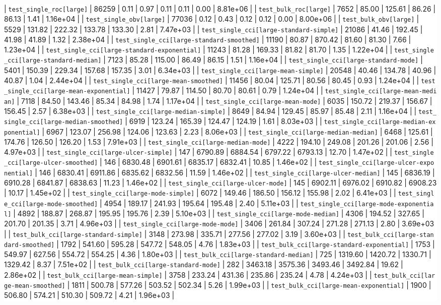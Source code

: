| `test_single_roc[large]` | 86259 | 0.11 | 0.97 | 0.11 | 0.11 | 0.00 | 8.81e+06 |
| `test_bulk_roc[large]` | 7652 | 85.00 | 125.61 | 86.26 | 86.13 | 1.41 | 1.16e+04 |
| `test_single_obv[large]` | 77036 | 0.12 | 0.43 | 0.12 | 0.12 | 0.00 | 8.00e+06 |
| `test_bulk_obv[large]` | 5529 | 131.82 | 222.32 | 133.78 | 133.30 | 2.81 | 7.47e+03 |
| `test_single_cci[large-standard-simple]` | 21086 | 41.46 | 192.45 | 41.98 | 41.89 | 1.32 | 2.38e+04 |
| `test_single_cci[large-standard-smoothed]` | 11190 | 80.87 | 870.42 | 81.60 | 81.30 | 7.66 | 1.23e+04 |
| `test_single_cci[large-standard-exponential]` | 11243 | 81.28 | 169.33 | 81.82 | 81.70 | 1.35 | 1.22e+04 |
| `test_single_cci[large-standard-median]` | 7123 | 85.28 | 115.00 | 86.49 | 86.15 | 1.51 | 1.16e+04 |
| `test_single_cci[large-standard-mode]` | 5401 | 150.39 | 229.34 | 157.68 | 157.35 | 3.01 | 6.34e+03 |
| `test_single_cci[large-mean-simple]` | 20548 | 40.46 | 134.78 | 40.96 | 40.87 | 1.04 | 2.44e+04 |
| `test_single_cci[large-mean-smoothed]` | 11456 | 80.04 | 125.71 | 80.56 | 80.45 | 0.93 | 1.24e+04 |
| `test_single_cci[large-mean-exponential]` | 11427 | 79.87 | 114.50 | 80.70 | 80.61 | 0.79 | 1.24e+04 |
| `test_single_cci[large-mean-median]` | 7118 | 84.50 | 143.46 | 85.34 | 84.98 | 1.74 | 1.17e+04 |
| `test_single_cci[large-mean-mode]` | 6035 | 150.72 | 219.37 | 156.67 | 156.45 | 2.57 | 6.38e+03 |
| `test_single_cci[large-median-simple]` | 8649 | 84.94 | 129.45 | 85.97 | 85.48 | 2.11 | 1.16e+04 |
| `test_single_cci[large-median-smoothed]` | 6919 | 123.24 | 165.39 | 124.47 | 124.19 | 1.61 | 8.03e+03 |
| `test_single_cci[large-median-exponential]` | 6967 | 123.07 | 256.98 | 124.06 | 123.63 | 2.23 | 8.06e+03 |
| `test_single_cci[large-median-median]` | 6468 | 125.61 | 174.76 | 126.50 | 126.20 | 1.53 | 7.91e+03 |
| `test_single_cci[large-median-mode]` | 4222 | 194.10 | 249.08 | 201.26 | 201.06 | 2.56 | 4.97e+03 |
| `test_single_cci[large-ulcer-simple]` | 147 | 6790.89 | 6884.54 | 6797.22 | 6793.13 | 12.70 | 1.47e+02 |
| `test_single_cci[large-ulcer-smoothed]` | 146 | 6830.48 | 6901.61 | 6835.17 | 6832.41 | 10.85 | 1.46e+02 |
| `test_single_cci[large-ulcer-exponential]` | 146 | 6830.41 | 6911.86 | 6835.62 | 6832.56 | 11.59 | 1.46e+02 |
| `test_single_cci[large-ulcer-median]` | 145 | 6836.19 | 6910.28 | 6841.87 | 6838.63 | 11.23 | 1.46e+02 |
| `test_single_cci[large-ulcer-mode]` | 145 | 6902.11 | 6976.02 | 6910.82 | 6908.23 | 10.17 | 1.45e+02 |
| `test_single_cci[large-mode-simple]` | 6072 | 149.46 | 186.50 | 156.12 | 155.98 | 2.02 | 6.41e+03 |
| `test_single_cci[large-mode-smoothed]` | 4954 | 189.17 | 241.93 | 195.64 | 195.48 | 2.40 | 5.11e+03 |
| `test_single_cci[large-mode-exponential]` | 4892 | 188.87 | 268.87 | 195.95 | 195.76 | 2.39 | 5.10e+03 |
| `test_single_cci[large-mode-median]` | 4306 | 194.52 | 327.65 | 201.70 | 201.35 | 3.71 | 4.96e+03 |
| `test_single_cci[large-mode-mode]` | 3406 | 261.84 | 307.24 | 271.28 | 271.13 | 2.80 | 3.69e+03 |
| `test_bulk_cci[large-standard-simple]` | 3148 | 273.98 | 335.71 | 277.56 | 277.02 | 3.19 | 3.60e+03 |
| `test_bulk_cci[large-standard-smoothed]` | 1792 | 541.60 | 595.28 | 547.72 | 548.05 | 4.76 | 1.83e+03 |
| `test_bulk_cci[large-standard-exponential]` | 1753 | 549.97 | 627.56 | 554.72 | 554.25 | 4.36 | 1.80e+03 |
| `test_bulk_cci[large-standard-median]` | 725 | 1319.60 | 1420.72 | 1330.71 | 1329.42 | 8.37 | 7.51e+02 |
| `test_bulk_cci[large-standard-mode]` | 282 | 3463.18 | 3575.36 | 3493.46 | 3492.84 | 19.62 | 2.86e+02 |
| `test_bulk_cci[large-mean-simple]` | 3758 | 233.24 | 431.36 | 235.86 | 235.24 | 4.78 | 4.24e+03 |
| `test_bulk_cci[large-mean-smoothed]` | 1811 | 500.78 | 577.26 | 503.52 | 502.34 | 5.26 | 1.99e+03 |
| `test_bulk_cci[large-mean-exponential]` | 1900 | 506.80 | 574.21 | 510.30 | 509.72 | 4.21 | 1.96e+03 |